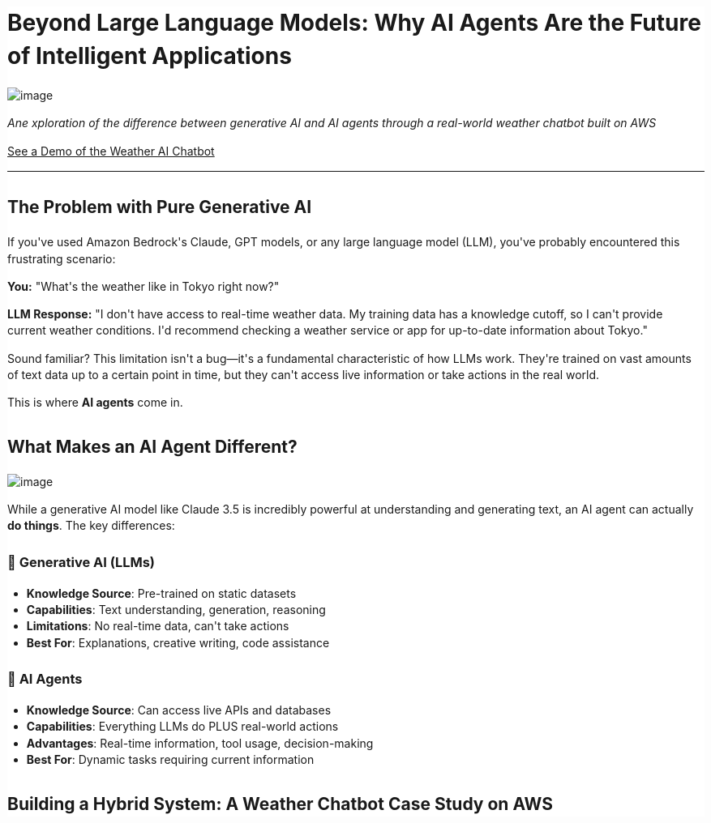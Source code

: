 # Beyond Large Language Models: Why AI Agents Are the Future of Intelligent Applications


<img width="1227" height="329" alt="image" src="https://github.com/user-attachments/assets/c36a9cdf-fe68-4ff2-912b-dace49ad7ba6" />




*Ane xploration of the difference between generative AI and AI agents through a real-world weather chatbot built on AWS*

[See a Demo of the Weather AI Chatbot](https://youtu.be/1SSygQFZsQA)

---

## The Problem with Pure Generative AI

If you've used Amazon Bedrock's Claude, GPT models, or any large language model (LLM), you've probably encountered this frustrating scenario:

**You:** "What's the weather like in Tokyo right now?"

**LLM Response:** "I don't have access to real-time weather data. My training data has a knowledge cutoff, so I can't provide current weather conditions. I'd recommend checking a weather service or app for up-to-date information about Tokyo."

Sound familiar? This limitation isn't a bug—it's a fundamental characteristic of how LLMs work. They're trained on vast amounts of text data up to a certain point in time, but they can't access live information or take actions in the real world.

This is where **AI agents** come in.

## What Makes an AI Agent Different?

<img width="1362" height="518" alt="image" src="https://github.com/user-attachments/assets/f3c1e95d-e814-4130-8951-f49ee4a9c016" />

While a generative AI model like Claude 3.5 is incredibly powerful at understanding and generating text, an AI agent can actually **do things**. The key differences:

### 🧠 **Generative AI (LLMs)**
- **Knowledge Source**: Pre-trained on static datasets
- **Capabilities**: Text understanding, generation, reasoning
- **Limitations**: No real-time data, can't take actions
- **Best For**: Explanations, creative writing, code assistance

### 🤖 **AI Agents**
- **Knowledge Source**: Can access live APIs and databases
- **Capabilities**: Everything LLMs do PLUS real-world actions
- **Advantages**: Real-time information, tool usage, decision-making
- **Best For**: Dynamic tasks requiring current information

## Building a Hybrid System: A Weather Chatbot Case Study on AWS
